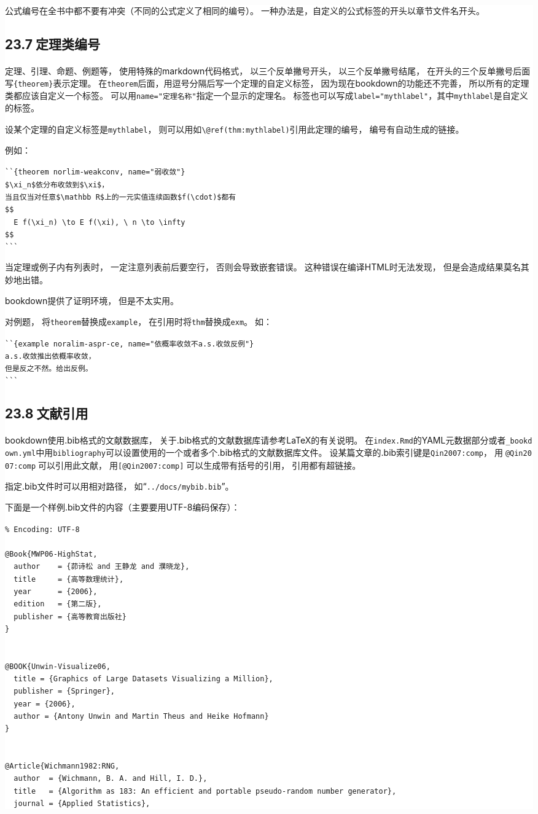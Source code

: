 公式编号在全书中都不要有冲突（不同的公式定义了相同的编号）。 一种办法是，自定义的公式标签的开头以章节文件名开头。

## 23.7 定理类编号

定理、引理、命题、例题等， 使用特殊的markdown代码格式， 以三个反单撇号开头， 以三个反单撇号结尾， 在开头的三个反单撇号后面写`{theorem}`表示定理。 在`theorem`后面，用逗号分隔后写一个定理的自定义标签， 因为现在bookdown的功能还不完善， 所以所有的定理类都应该自定义一个标签。 可以用`name="定理名称"`指定一个显示的定理名。 标签也可以写成`label="mythlabel"`，其中`mythlabel`是自定义的标签。

设某个定理的自定义标签是`mythlabel`， 则可以用如`\@ref(thm:mythlabel)`引用此定理的编号， 编号有自动生成的链接。

例如：

```
``{theorem norlim-weakconv, name="弱收敛"}
$\xi_n$依分布收敛到$\xi$，
当且仅当对任意$\mathbb R$上的一元实值连续函数$f(\cdot)$都有
$$
  E f(\xi_n) \to E f(\xi), \ n \to \infty
$$
​```
```

当定理或例子内有列表时， 一定注意列表前后要空行， 否则会导致嵌套错误。 这种错误在编译HTML时无法发现， 但是会造成结果莫名其妙地出错。

bookdown提供了证明环境， 但是不太实用。

对例题， 将`theorem`替换成`example`， 在引用时将`thm`替换成`exm`。 如：

```
``{example noralim-aspr-ce, name="依概率收敛不a.s.收敛反例"}
a.s.收敛推出依概率收敛，
但是反之不然。给出反例。
​```
```

## 23.8 文献引用

bookdown使用.bib格式的文献数据库， 关于.bib格式的文献数据库请参考LaTeX的有关说明。 在`index.Rmd`的YAML元数据部分或者`_bookdown.yml`中用`bibliography`可以设置使用的一个或者多个.bib格式的文献数据库文件。 设某篇文章的.bib索引键是`Qin2007:comp`， 用 `@Qin2007:comp` 可以引用此文献， 用`[@Qin2007:comp]` 可以生成带有括号的引用， 引用都有超链接。

指定.bib文件时可以用相对路径， 如“`../docs/mybib.bib`”。

下面是一个样例.bib文件的内容（主要要用UTF-8编码保存）：

```
% Encoding: UTF-8

@Book{MWP06-HighStat,
  author    = {茆诗松 and 王静龙 and 濮晓龙},
  title     = {高等数理统计},
  year      = {2006},
  edition   = {第二版},
  publisher = {高等教育出版社}
}


@BOOK{Unwin-Visualize06,
  title = {Graphics of Large Datasets Visualizing a Million},
  publisher = {Springer},
  year = {2006},
  author = {Antony Unwin and Martin Theus and Heike Hofmann}
}


@Article{Wichmann1982:RNG,
  author  = {Wichmann, B. A. and Hill, I. D.},
  title   = {Algorithm as 183: An efficient and portable pseudo-random number generator},
  journal = {Applied Statistics},
```